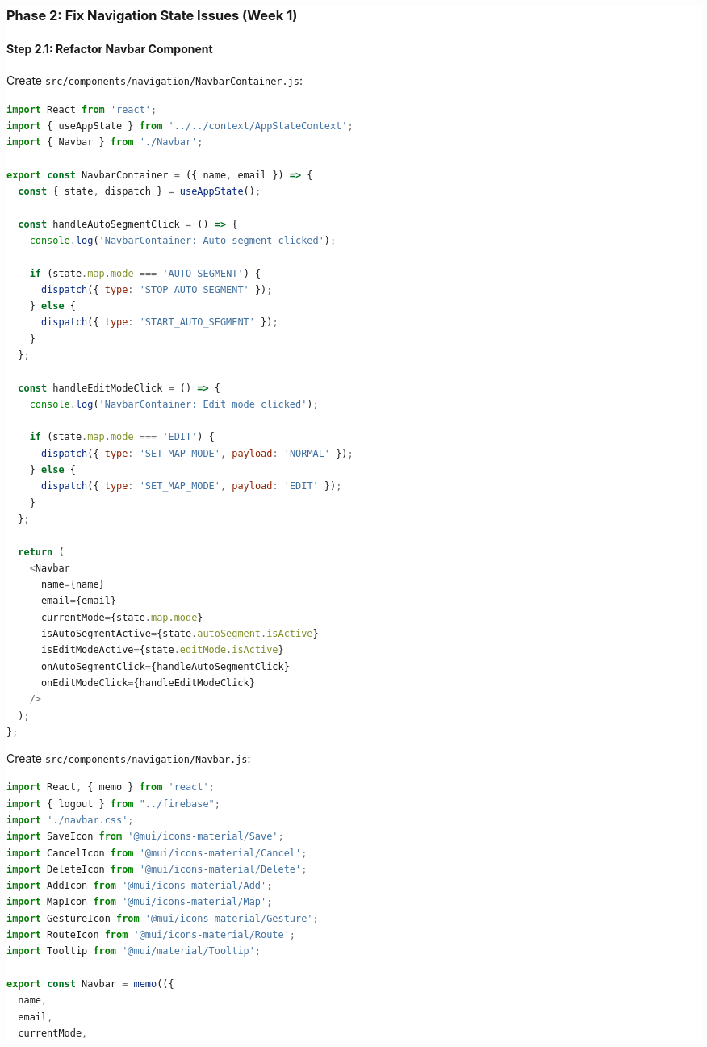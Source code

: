 ### Phase 2: Fix Navigation State Issues (Week 1)

#### Step 2.1: Refactor Navbar Component
Create `src/components/navigation/NavbarContainer.js`:
```javascript
import React from 'react';
import { useAppState } from '../../context/AppStateContext';
import { Navbar } from './Navbar';

export const NavbarContainer = ({ name, email }) => {
  const { state, dispatch } = useAppState();
  
  const handleAutoSegmentClick = () => {
    console.log('NavbarContainer: Auto segment clicked');
    
    if (state.map.mode === 'AUTO_SEGMENT') {
      dispatch({ type: 'STOP_AUTO_SEGMENT' });
    } else {
      dispatch({ type: 'START_AUTO_SEGMENT' });
    }
  };
  
  const handleEditModeClick = () => {
    console.log('NavbarContainer: Edit mode clicked');
    
    if (state.map.mode === 'EDIT') {
      dispatch({ type: 'SET_MAP_MODE', payload: 'NORMAL' });
    } else {
      dispatch({ type: 'SET_MAP_MODE', payload: 'EDIT' });
    }
  };
  
  return (
    <Navbar
      name={name}
      email={email}
      currentMode={state.map.mode}
      isAutoSegmentActive={state.autoSegment.isActive}
      isEditModeActive={state.editMode.isActive}
      onAutoSegmentClick={handleAutoSegmentClick}
      onEditModeClick={handleEditModeClick}
    />
  );
};
```

Create `src/components/navigation/Navbar.js`:
```javascript
import React, { memo } from 'react';
import { logout } from "../firebase";
import './navbar.css';
import SaveIcon from '@mui/icons-material/Save';
import CancelIcon from '@mui/icons-material/Cancel';
import DeleteIcon from '@mui/icons-material/Delete';
import AddIcon from '@mui/icons-material/Add';
import MapIcon from '@mui/icons-material/Map';
import GestureIcon from '@mui/icons-material/Gesture';
import RouteIcon from '@mui/icons-material/Route';
import Tooltip from '@mui/material/Tooltip';

export const Navbar = memo(({ 
  name, 
  email, 
  currentMode,
```